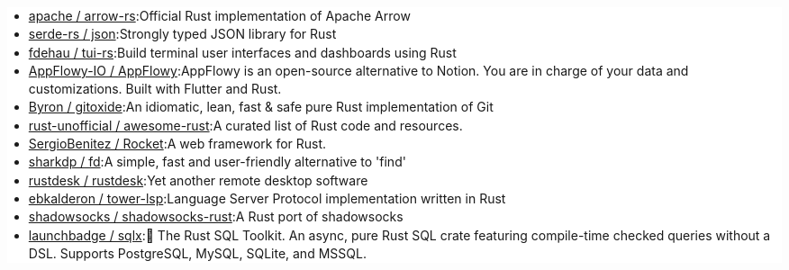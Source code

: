 * [apache / arrow-rs](https://github.com/apache/arrow-rs):Official Rust implementation of Apache Arrow
* [serde-rs / json](https://github.com/serde-rs/json):Strongly typed JSON library for Rust
* [fdehau / tui-rs](https://github.com/fdehau/tui-rs):Build terminal user interfaces and dashboards using Rust
* [AppFlowy-IO / AppFlowy](https://github.com/AppFlowy-IO/AppFlowy):AppFlowy is an open-source alternative to Notion. You are in charge of your data and customizations. Built with Flutter and Rust.
* [Byron / gitoxide](https://github.com/Byron/gitoxide):An idiomatic, lean, fast & safe pure Rust implementation of Git
* [rust-unofficial / awesome-rust](https://github.com/rust-unofficial/awesome-rust):A curated list of Rust code and resources.
* [SergioBenitez / Rocket](https://github.com/SergioBenitez/Rocket):A web framework for Rust.
* [sharkdp / fd](https://github.com/sharkdp/fd):A simple, fast and user-friendly alternative to 'find'
* [rustdesk / rustdesk](https://github.com/rustdesk/rustdesk):Yet another remote desktop software
* [ebkalderon / tower-lsp](https://github.com/ebkalderon/tower-lsp):Language Server Protocol implementation written in Rust
* [shadowsocks / shadowsocks-rust](https://github.com/shadowsocks/shadowsocks-rust):A Rust port of shadowsocks
* [launchbadge / sqlx](https://github.com/launchbadge/sqlx):🧰 The Rust SQL Toolkit. An async, pure Rust SQL crate featuring compile-time checked queries without a DSL. Supports PostgreSQL, MySQL, SQLite, and MSSQL.
